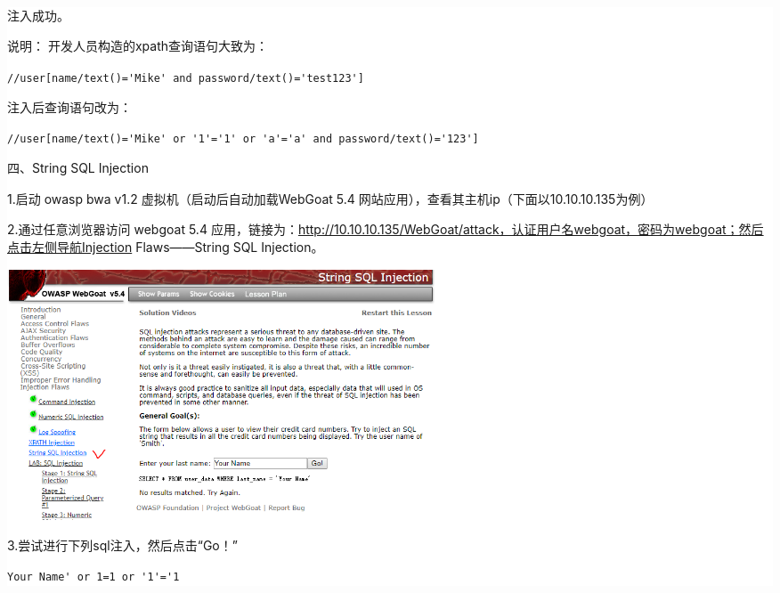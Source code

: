 注入成功。

说明：
开发人员构造的xpath查询语句大致为：
```
//user[name/text()='Mike' and password/text()='test123']
```
注入后查询语句改为：
```
//user[name/text()='Mike' or '1'='1' or 'a'='a' and password/text()='123']
```

四、String SQL Injection

1.启动 owasp bwa v1.2 虚拟机（启动后自动加载WebGoat 5.4 网站应用），查看其主机ip（下面以10.10.10.135为例）

2.通过任意浏览器访问 webgoat 5.4 应用，链接为：http://10.10.10.135/WebGoat/attack，认证用户名webgoat，密码为webgoat；然后点击左侧导航Injection Flaws——String SQL Injection。

<img src="images/webgoat/injectionflaws-stringsqli-01.png" width="480" alt="injectionflaws-stringsqli-01" />

3.尝试进行下列sql注入，然后点击“Go！”
```
Your Name' or 1=1 or '1'='1
```